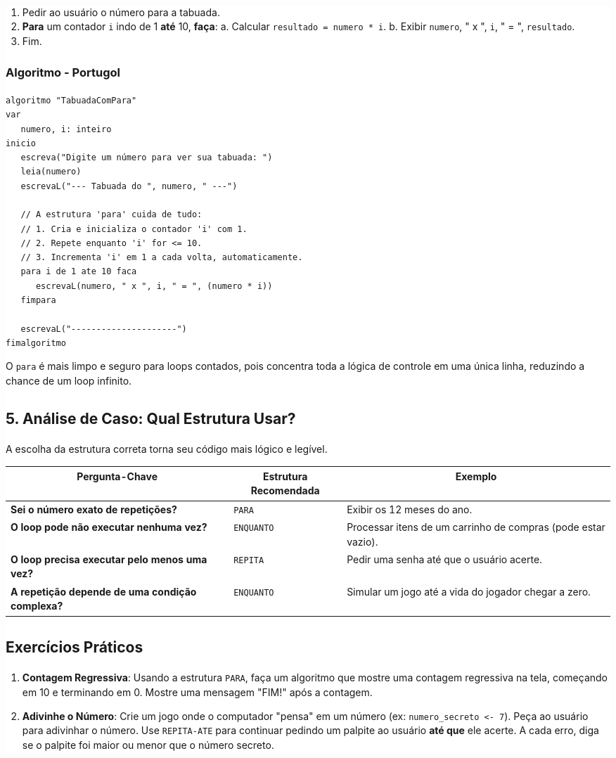 1.  Pedir ao usuário o número para a tabuada.
2.  **Para** um contador `i` indo de 1 **até** 10, **faça**:
    a. Calcular `resultado = numero * i`.
    b. Exibir `numero`, " x ", `i`, " = ", `resultado`.
3.  Fim.

### Algoritmo - Portugol

```portugol
algoritmo "TabuadaComPara"
var
   numero, i: inteiro
inicio
   escreva("Digite um número para ver sua tabuada: ")
   leia(numero)
   escrevaL("--- Tabuada do ", numero, " ---")

   // A estrutura 'para' cuida de tudo:
   // 1. Cria e inicializa o contador 'i' com 1.
   // 2. Repete enquanto 'i' for <= 10.
   // 3. Incrementa 'i' em 1 a cada volta, automaticamente.
   para i de 1 ate 10 faca
      escrevaL(numero, " x ", i, " = ", (numero * i))
   fimpara

   escrevaL("---------------------")
fimalgoritmo
```

O `para` é mais limpo e seguro para loops contados, pois concentra toda a lógica de controle em uma única linha, reduzindo a chance de um loop infinito.

## 5. Análise de Caso: Qual Estrutura Usar?

A escolha da estrutura correta torna seu código mais lógico e legível.

| Pergunta-Chave                                    | Estrutura Recomendada | Exemplo                                                       |
| ------------------------------------------------- | --------------------- | ------------------------------------------------------------- |
| **Sei o número exato de repetições?**             | `PARA`                | Exibir os 12 meses do ano.                                    |
| **O loop pode não executar nenhuma vez?**         | `ENQUANTO`            | Processar itens de um carrinho de compras (pode estar vazio). |
| **O loop precisa executar pelo menos uma vez?**   | `REPITA`              | Pedir uma senha até que o usuário acerte.                     |
| **A repetição depende de uma condição complexa?** | `ENQUANTO`            | Simular um jogo até a vida do jogador chegar a zero.          |

## Exercícios Práticos

1.  **Contagem Regressiva**: Usando a estrutura `PARA`, faça um algoritmo que mostre uma contagem regressiva na tela, começando em 10 e terminando em 0. Mostre uma mensagem "FIM!" após a contagem.

2.  **Adivinhe o Número**: Crie um jogo onde o computador "pensa" em um número (ex: `numero_secreto <- 7`). Peça ao usuário para adivinhar o número. Use `REPITA-ATE` para continuar pedindo um palpite ao usuário **até que** ele acerte. A cada erro, diga se o palpite foi maior ou menor que o número secreto.
